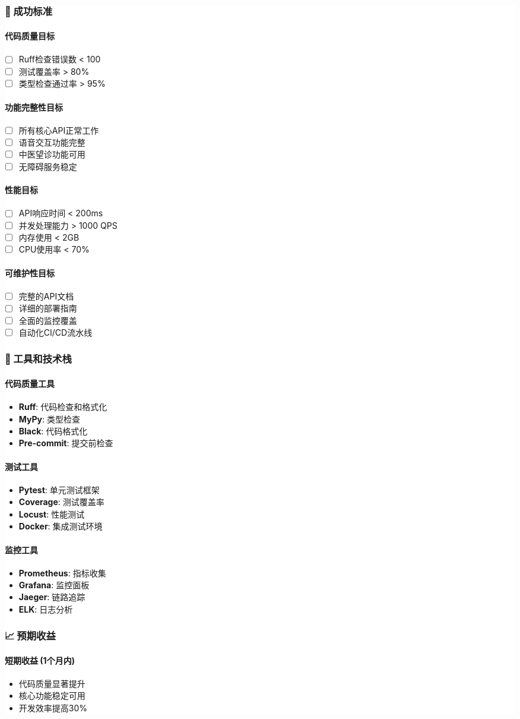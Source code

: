 ### 🎯 成功标准

#### 代码质量目标
- [ ] Ruff检查错误数 < 100
- [ ] 测试覆盖率 > 80%
- [ ] 类型检查通过率 > 95%

#### 功能完整性目标
- [ ] 所有核心API正常工作
- [ ] 语音交互功能完整
- [ ] 中医望诊功能可用
- [ ] 无障碍服务稳定

#### 性能目标
- [ ] API响应时间 < 200ms
- [ ] 并发处理能力 > 1000 QPS
- [ ] 内存使用 < 2GB
- [ ] CPU使用率 < 70%

#### 可维护性目标
- [ ] 完整的API文档
- [ ] 详细的部署指南
- [ ] 全面的监控覆盖
- [ ] 自动化CI/CD流水线

### 🔧 工具和技术栈

#### 代码质量工具
- **Ruff**: 代码检查和格式化
- **MyPy**: 类型检查
- **Black**: 代码格式化
- **Pre-commit**: 提交前检查

#### 测试工具
- **Pytest**: 单元测试框架
- **Coverage**: 测试覆盖率
- **Locust**: 性能测试
- **Docker**: 集成测试环境

#### 监控工具
- **Prometheus**: 指标收集
- **Grafana**: 监控面板
- **Jaeger**: 链路追踪
- **ELK**: 日志分析

### 📈 预期收益

#### 短期收益 (1个月内)
- 代码质量显著提升
- 核心功能稳定可用
- 开发效率提高30%

